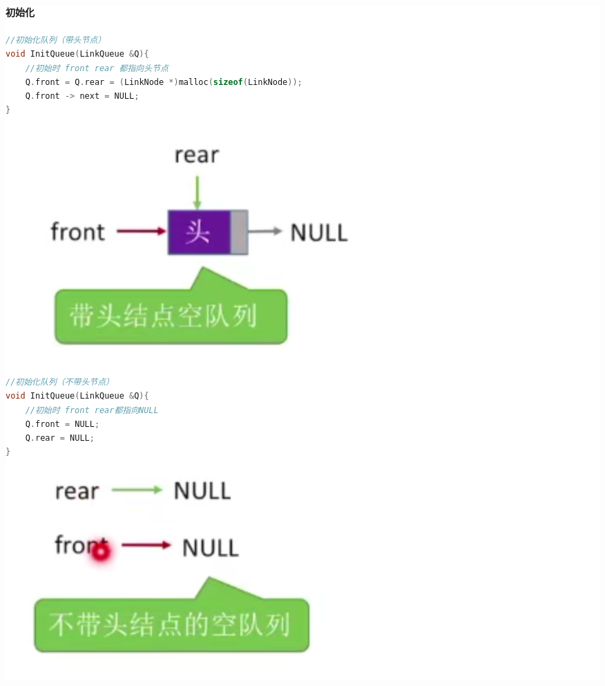 

#### 初始化

```C++
//初始化队列（带头节点）
void InitQueue(LinkQueue &Q){
    //初始时 front rear 都指向头节点
    Q.front = Q.rear = (LinkNode *)malloc(sizeof(LinkNode));
    Q.front -> next = NULL;
}
```

![image-20230629120620415](assets/image-20230629120620415.png)

```C++
//初始化队列（不带头节点）
void InitQueue(LinkQueue &Q){
    //初始时 front rear都指向NULL
    Q.front = NULL;
    Q.rear = NULL;
}
```

![image-20230629120711292](assets/image-20230629120711292.png)
